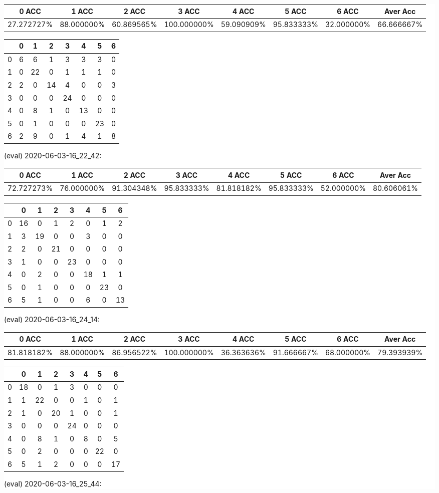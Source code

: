 |0 ACC|1 ACC|2 ACC|3 ACC|4 ACC|5 ACC|6 ACC|Aver Acc|
|:---:|:---:|:---:|:---:|:---:|:---:|:---:|:--:|
|27.272727%|88.000000%|60.869565%|100.000000%|59.090909%|95.833333%|32.000000%|66.666667%|

| |0|1|2|3|4|5|6|
|:---:|:---:|:---:|:---:|:---:|:---:|:---:|:---:|
|0|6|6|1|3|3|3|0|
|1|0|22|0|1|1|1|0|
|2|2|0|14|4|0|0|3|
|3|0|0|0|24|0|0|0|
|4|0|8|1|0|13|0|0|
|5|0|1|0|0|0|23|0|
|6|2|9|0|1|4|1|8|
(eval) 2020-06-03-16_22_42:

|0 ACC|1 ACC|2 ACC|3 ACC|4 ACC|5 ACC|6 ACC|Aver Acc|
|:---:|:---:|:---:|:---:|:---:|:---:|:---:|:--:|
|72.727273%|76.000000%|91.304348%|95.833333%|81.818182%|95.833333%|52.000000%|80.606061%|

| |0|1|2|3|4|5|6|
|:---:|:---:|:---:|:---:|:---:|:---:|:---:|:---:|
|0|16|0|1|2|0|1|2|
|1|3|19|0|0|3|0|0|
|2|2|0|21|0|0|0|0|
|3|1|0|0|23|0|0|0|
|4|0|2|0|0|18|1|1|
|5|0|1|0|0|0|23|0|
|6|5|1|0|0|6|0|13|
(eval) 2020-06-03-16_24_14:

|0 ACC|1 ACC|2 ACC|3 ACC|4 ACC|5 ACC|6 ACC|Aver Acc|
|:---:|:---:|:---:|:---:|:---:|:---:|:---:|:--:|
|81.818182%|88.000000%|86.956522%|100.000000%|36.363636%|91.666667%|68.000000%|79.393939%|

| |0|1|2|3|4|5|6|
|:---:|:---:|:---:|:---:|:---:|:---:|:---:|:---:|
|0|18|0|1|3|0|0|0|
|1|1|22|0|0|1|0|1|
|2|1|0|20|1|0|0|1|
|3|0|0|0|24|0|0|0|
|4|0|8|1|0|8|0|5|
|5|0|2|0|0|0|22|0|
|6|5|1|2|0|0|0|17|
(eval) 2020-06-03-16_25_44:
